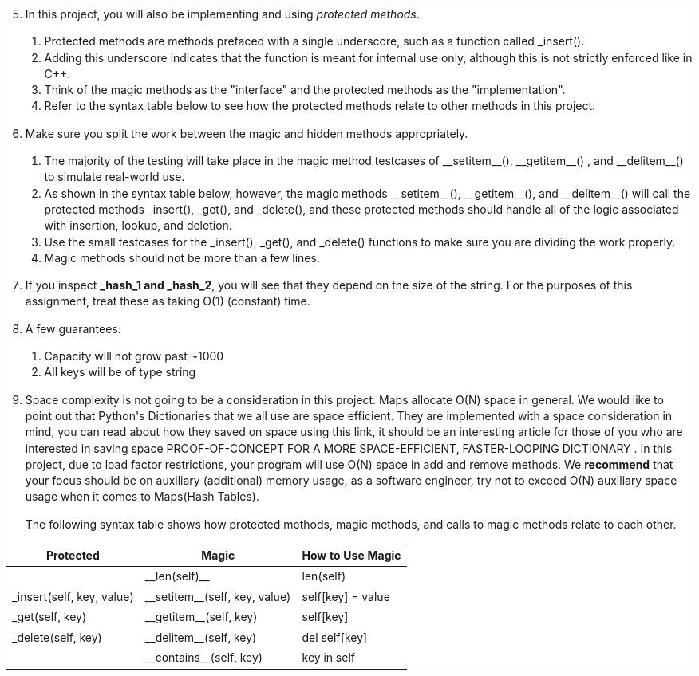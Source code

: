 5. In this project, you will also be implementing and using _protected methods_.

   1. Protected methods are methods prefaced with a single underscore, such as a function called \_insert().
   2. Adding this underscore indicates that the function is meant for internal use only, although this is not strictly enforced like in C++.
   3. Think of the magic methods as the "interface" and the protected methods as the "implementation".
   4. Refer to the syntax table below to see how the protected methods relate to other methods in this project.

6. Make sure you split the work between the magic and hidden methods appropriately.

   1. The majority of the testing will take place in the magic method testcases of \_\_setitem\_\_(), \_\_getitem\_\_()
      , and \_\_delitem\_\_() to simulate real-world use.
   2. As shown in the syntax table below, however, the magic methods \_\_setitem\_\_(), \_\_getitem\_\_(), and
      \_\_delitem\_\_() will call the protected methods \_insert(), \_get(), and \_delete(), and these protected
      methods should handle all of the logic associated with insertion, lookup, and deletion.
   3. Use the small testcases for the \_insert(), \_get(), and \_delete() functions to make sure you are dividing the
      work properly.
   4. Magic methods should not be more than a few lines.

7. If you inspect **\_hash_1 and \_hash_2**, you will see that they depend on the size of the string. For the purposes of
   this assignment, treat these as taking O(1) (constant) time.
8. A few guarantees:

   1. Capacity will not grow past ~1000
   2. All keys will be of type string

9. Space complexity is not going to be a consideration in this project. Maps allocate O(N) space in general. We would like to point out that Python's Dictionaries that we all use are space efficient. They are implemented with a space consideration in mind, you can read about how they saved on space using this link, it should be an interesting article for those of you who are interested in saving space [PROOF-OF-CONCEPT FOR A MORE SPACE-EFFICIENT, FASTER-LOOPING DICTIONARY ](https://code.activestate.com/recipes/578375/). In this project, due to load factor restrictions, your program will use O(N) space in add and remove methods.
   We **recommend** that your focus should be on auxiliary (additional) memory usage, as a software engineer, try not to exceed O(N) auxiliary space usage when it comes to Maps(Hash Tables).

   The following syntax table shows how protected methods, magic methods, and calls to magic methods relate to each other.

| Protected                  | Magic                             | How to Use Magic  |
| -------------------------- | --------------------------------- | ----------------- |
|                            | \_\_len(self)\_\_                 | len(self)         |
| \_insert(self, key, value) | \_\_setitem\_\_(self, key, value) | self[key] = value |
| \_get(self, key)           | \_\_getitem\_\_(self, key)        | self[key]         |
| \_delete(self, key)        | \_\_delitem\_\_(self, key)        | del self[key]     |
|                            | \_\_contains\_\_(self, key)       | key in self       |
